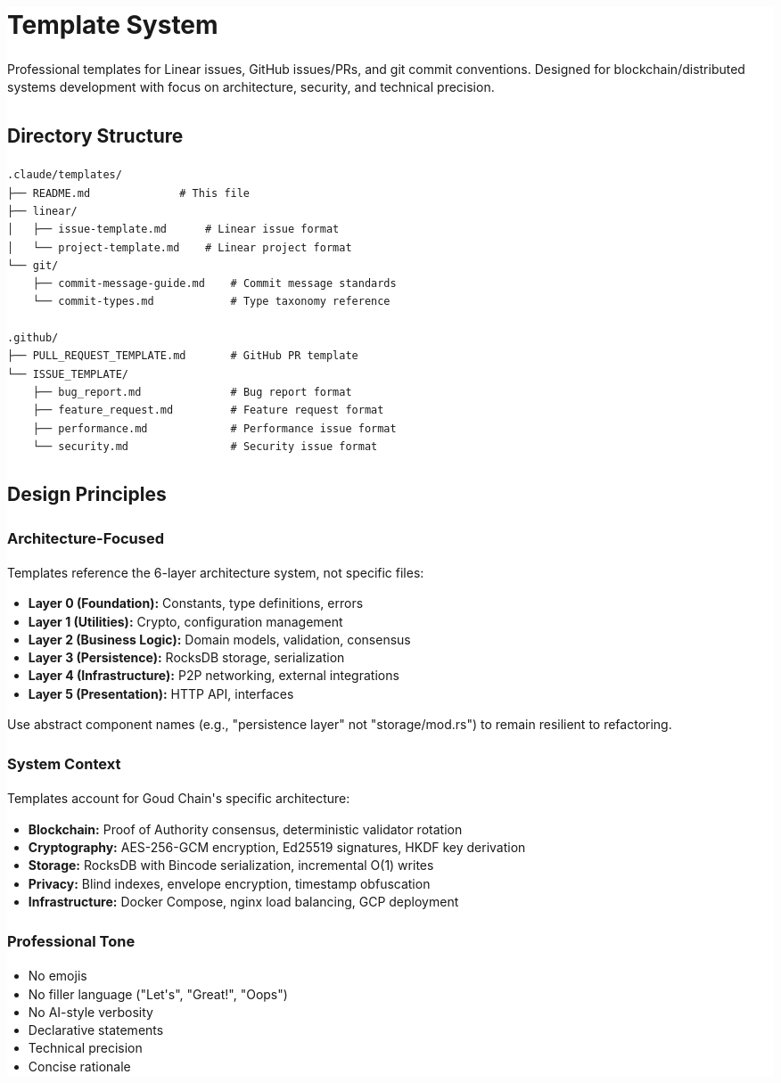 # Template System

Professional templates for Linear issues, GitHub issues/PRs, and git commit conventions. Designed for blockchain/distributed systems development with focus on architecture, security, and technical precision.

## Directory Structure

```
.claude/templates/
├── README.md              # This file
├── linear/
│   ├── issue-template.md      # Linear issue format
│   └── project-template.md    # Linear project format
└── git/
    ├── commit-message-guide.md    # Commit message standards
    └── commit-types.md            # Type taxonomy reference

.github/
├── PULL_REQUEST_TEMPLATE.md       # GitHub PR template
└── ISSUE_TEMPLATE/
    ├── bug_report.md              # Bug report format
    ├── feature_request.md         # Feature request format
    ├── performance.md             # Performance issue format
    └── security.md                # Security issue format
```

## Design Principles

### Architecture-Focused
Templates reference the 6-layer architecture system, not specific files:
- **Layer 0 (Foundation):** Constants, type definitions, errors
- **Layer 1 (Utilities):** Crypto, configuration management
- **Layer 2 (Business Logic):** Domain models, validation, consensus
- **Layer 3 (Persistence):** RocksDB storage, serialization
- **Layer 4 (Infrastructure):** P2P networking, external integrations
- **Layer 5 (Presentation):** HTTP API, interfaces

Use abstract component names (e.g., "persistence layer" not "storage/mod.rs") to remain resilient to refactoring.

### System Context
Templates account for Goud Chain's specific architecture:
- **Blockchain:** Proof of Authority consensus, deterministic validator rotation
- **Cryptography:** AES-256-GCM encryption, Ed25519 signatures, HKDF key derivation
- **Storage:** RocksDB with Bincode serialization, incremental O(1) writes
- **Privacy:** Blind indexes, envelope encryption, timestamp obfuscation
- **Infrastructure:** Docker Compose, nginx load balancing, GCP deployment

### Professional Tone
- No emojis
- No filler language ("Let's", "Great!", "Oops")
- No AI-style verbosity
- Declarative statements
- Technical precision
- Concise rationale
